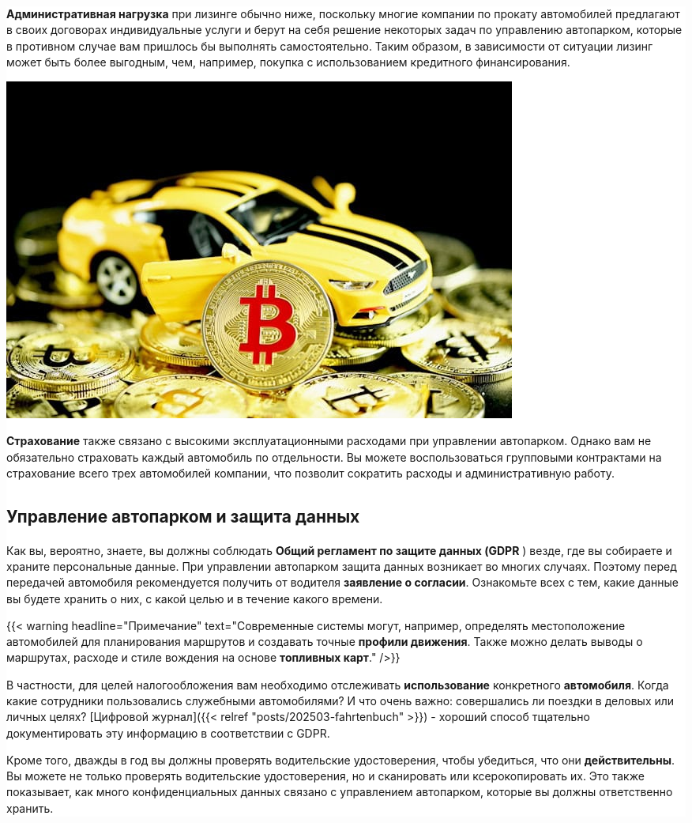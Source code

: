 **Административная нагрузка** при лизинге обычно ниже, поскольку многие компании по прокату автомобилей предлагают в своих договорах индивидуальные услуги и берут на себя решение некоторых задач по управлению автопарком, которые в противном случае вам пришлось бы выполнять самостоятельно. Таким образом, в зависимости от ситуации лизинг может быть более выгодным, чем, например, покупка с использованием кредитного финансирования.

![Финансирование автопарка](Fuhrpark-finanzieren.jpg)

**Страхование** также связано с высокими эксплуатационными расходами при управлении автопарком. Однако вам не обязательно страховать каждый автомобиль по отдельности. Вы можете воспользоваться групповыми контрактами на страхование всего трех автомобилей компании, что позволит сократить расходы и административную работу.

## Управление автопарком и защита данных

Как вы, вероятно, знаете, вы должны соблюдать **Общий регламент по защите данных (GDPR** ) везде, где вы собираете и храните персональные данные. При управлении автопарком защита данных возникает во многих случаях. Поэтому перед передачей автомобиля рекомендуется получить от водителя **заявление о согласии**. Ознакомьте всех с тем, какие данные вы будете хранить о них, с какой целью и в течение какого времени.

{{< warning headline="Примечание" text="Современные системы могут, например, определять местоположение автомобилей для планирования маршрутов и создавать точные **профили движения**. Также можно делать выводы о маршрутах, расходе и стиле вождения на основе **топливных карт**." />}}

В частности, для целей налогообложения вам необходимо отслеживать **использование** конкретного **автомобиля**. Когда какие сотрудники пользовались служебными автомобилями? И что очень важно: совершались ли поездки в деловых или личных целях? [Цифровой журнал]({{< relref "posts/202503-fahrtenbuch" >}}) - хороший способ тщательно документировать эту информацию в соответствии с GDPR.

Кроме того, дважды в год вы должны проверять водительские удостоверения, чтобы убедиться, что они **действительны**. Вы можете не только проверять водительские удостоверения, но и сканировать или ксерокопировать их. Это также показывает, как много конфиденциальных данных связано с управлением автопарком, которые вы должны ответственно хранить.
